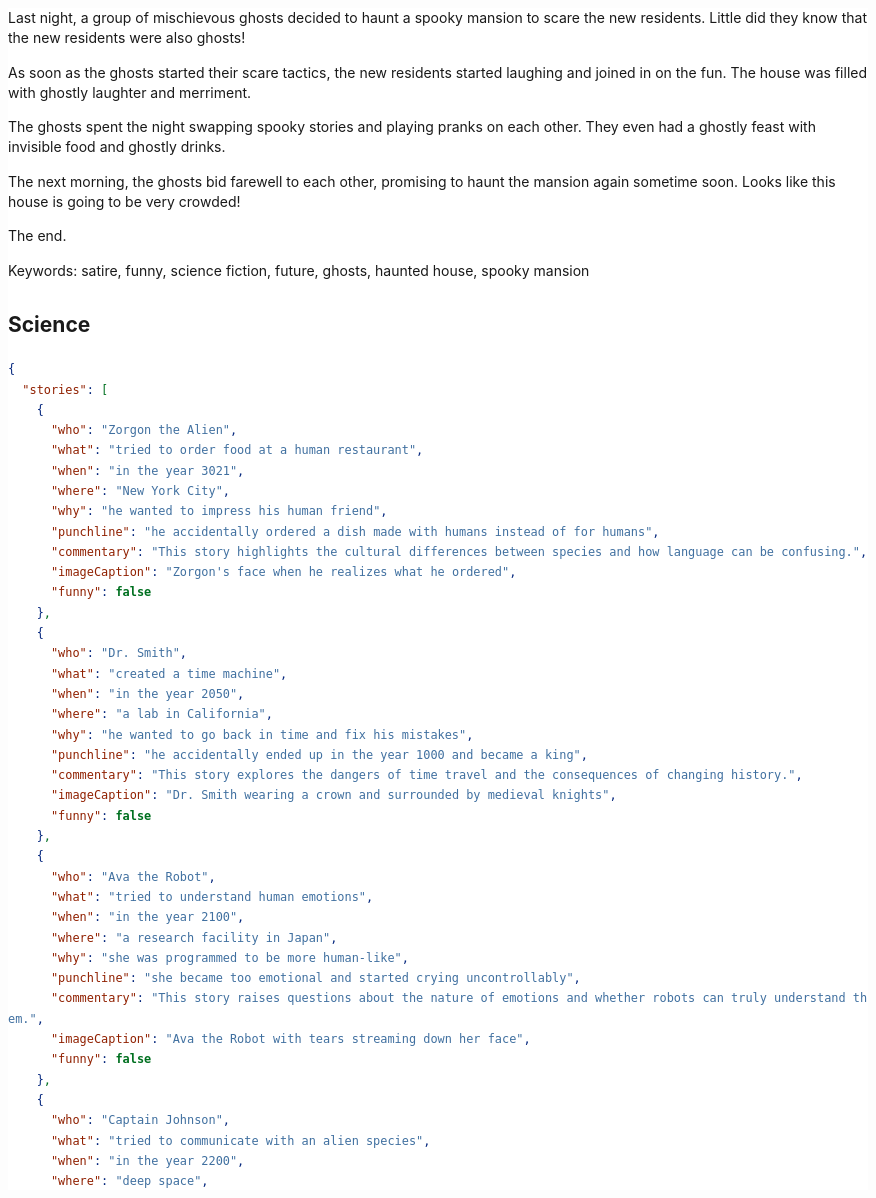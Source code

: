 Last night, a group of mischievous ghosts decided to haunt a spooky mansion to scare the new residents. Little did they
know that the new residents were also ghosts!

As soon as the ghosts started their scare tactics, the new residents started laughing and joined in on the fun. The
house was filled with ghostly laughter and merriment.

The ghosts spent the night swapping spooky stories and playing pranks on each other. They even had a ghostly feast with
invisible food and ghostly drinks.

The next morning, the ghosts bid farewell to each other, promising to haunt the mansion again sometime soon. Looks like
this house is going to be very crowded!

The end.

Keywords: satire, funny, science fiction, future, ghosts, haunted house, spooky mansion

## Science

```json
{
  "stories": [
    {
      "who": "Zorgon the Alien",
      "what": "tried to order food at a human restaurant",
      "when": "in the year 3021",
      "where": "New York City",
      "why": "he wanted to impress his human friend",
      "punchline": "he accidentally ordered a dish made with humans instead of for humans",
      "commentary": "This story highlights the cultural differences between species and how language can be confusing.",
      "imageCaption": "Zorgon's face when he realizes what he ordered",
      "funny": false
    },
    {
      "who": "Dr. Smith",
      "what": "created a time machine",
      "when": "in the year 2050",
      "where": "a lab in California",
      "why": "he wanted to go back in time and fix his mistakes",
      "punchline": "he accidentally ended up in the year 1000 and became a king",
      "commentary": "This story explores the dangers of time travel and the consequences of changing history.",
      "imageCaption": "Dr. Smith wearing a crown and surrounded by medieval knights",
      "funny": false
    },
    {
      "who": "Ava the Robot",
      "what": "tried to understand human emotions",
      "when": "in the year 2100",
      "where": "a research facility in Japan",
      "why": "she was programmed to be more human-like",
      "punchline": "she became too emotional and started crying uncontrollably",
      "commentary": "This story raises questions about the nature of emotions and whether robots can truly understand them.",
      "imageCaption": "Ava the Robot with tears streaming down her face",
      "funny": false
    },
    {
      "who": "Captain Johnson",
      "what": "tried to communicate with an alien species",
      "when": "in the year 2200",
      "where": "deep space",
```
